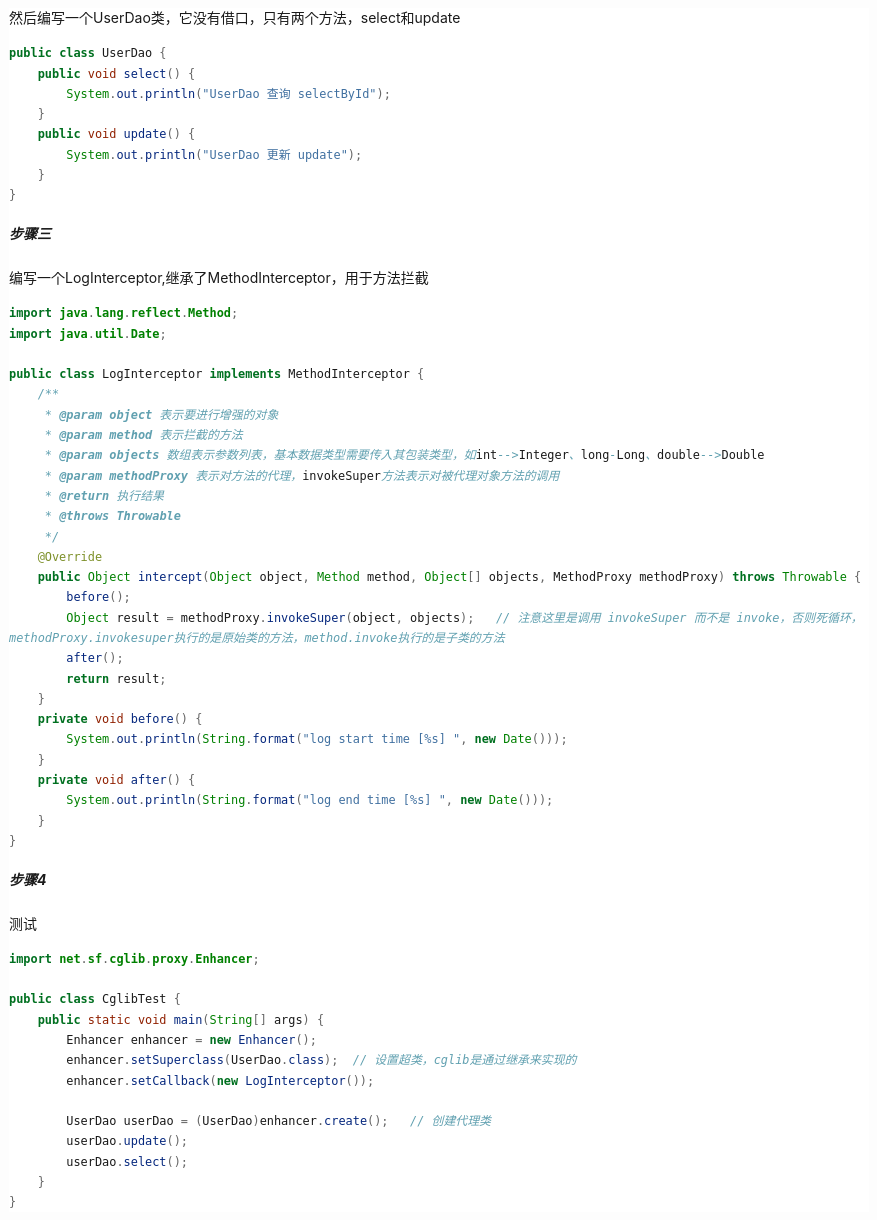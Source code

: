 然后编写一个UserDao类，它没有借口，只有两个方法，select和update

```java
public class UserDao {
    public void select() {
        System.out.println("UserDao 查询 selectById");
    }
    public void update() {
        System.out.println("UserDao 更新 update");
    }
}
```

##### 步骤三

编写一个LogInterceptor,继承了MethodInterceptor，用于方法拦截

```java
import java.lang.reflect.Method;
import java.util.Date;

public class LogInterceptor implements MethodInterceptor {
    /**
     * @param object 表示要进行增强的对象
     * @param method 表示拦截的方法
     * @param objects 数组表示参数列表，基本数据类型需要传入其包装类型，如int-->Integer、long-Long、double-->Double
     * @param methodProxy 表示对方法的代理，invokeSuper方法表示对被代理对象方法的调用
     * @return 执行结果
     * @throws Throwable
     */
    @Override
    public Object intercept(Object object, Method method, Object[] objects, MethodProxy methodProxy) throws Throwable {
        before();
        Object result = methodProxy.invokeSuper(object, objects);   // 注意这里是调用 invokeSuper 而不是 invoke，否则死循环，methodProxy.invokesuper执行的是原始类的方法，method.invoke执行的是子类的方法
        after();
        return result;
    }
    private void before() {
        System.out.println(String.format("log start time [%s] ", new Date()));
    }
    private void after() {
        System.out.println(String.format("log end time [%s] ", new Date()));
    }
}
```

##### 步骤4

测试

```java
import net.sf.cglib.proxy.Enhancer;

public class CglibTest {
    public static void main(String[] args) {
        Enhancer enhancer = new Enhancer();
        enhancer.setSuperclass(UserDao.class);  // 设置超类，cglib是通过继承来实现的
        enhancer.setCallback(new LogInterceptor());

        UserDao userDao = (UserDao)enhancer.create();   // 创建代理类
        userDao.update();
        userDao.select();
    }
}
```
